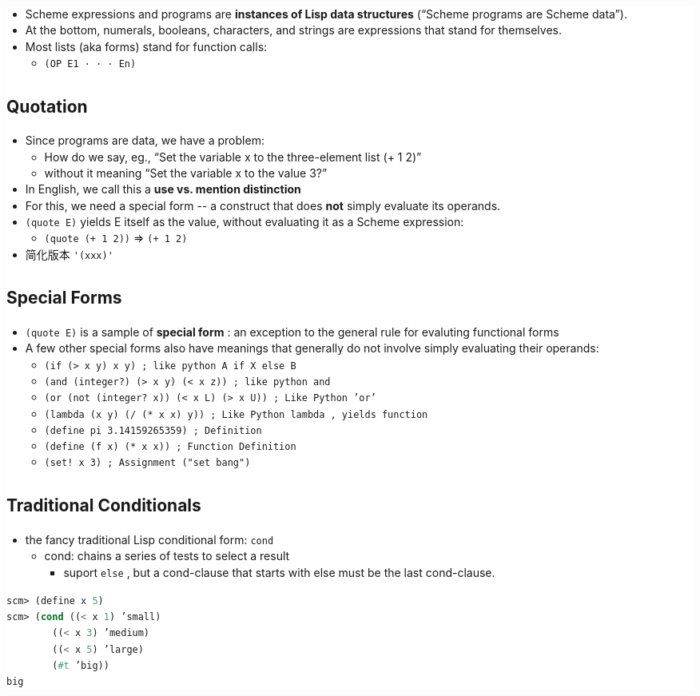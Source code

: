 - Scheme expressions and programs are **instances of Lisp data structures**  (“Scheme programs are Scheme data”).
- At the bottom, numerals, booleans, characters, and strings are expressions that stand for themselves.
- Most lists (aka forms) stand for function calls:
    - `(OP E1 · · · En)`

<h2 id="73015b3208cdee70a4497235463b63d7"></h2>

## Quotation

- Since programs are data, we have a problem:
    - How do we say, eg., “Set the variable x to the three-element list (+ 1 2)” 
    - without it meaning “Set the variable x to the value 3?”
- In English, we call this a **use vs. mention distinction**
- For this, we need a special form -- a construct that does **not** simply evaluate its operands.
- `(quote E)` yields E itself as the value, without evaluating it as a Scheme expression:
    - `(quote (+ 1 2))` =>  `(+ 1 2) `
- 简化版本 `'(xxx)'`

<h2 id="e6091496efcb3055adfb2de2bdc185aa"></h2>

## Special Forms
 
- `(quote E)` is a sample of **special form** : an exception to the general rule for evaluting functional forms
- A few other special forms also have meanings that generally do not involve simply evaluating their operands:
    - `(if (> x y) x y) ; like python A if X else B`
    - `(and (integer?) (> x y) (< x z)) ; like python and `  
    - `(or (not (integer? x)) (< x L) (> x U)) ; Like Python ’or’`
    - `(lambda (x y) (/ (* x x) y)) ; Like Python lambda , yields function`
    - `(define pi 3.14159265359) ; Definition`
    - `(define (f x) (* x x)) ; Function Definition`
    - `(set! x 3) ; Assignment ("set bang")`

<h2 id="da916b1bb83811aae5f1f1f82b2f3456"></h2>

## Traditional Conditionals

- the fancy traditional Lisp conditional form: `cond`
    - cond: chains a series of tests to select a result
        - suport `else` , but a cond-clause that starts with else must be the last cond-clause.

```scheme
scm> (define x 5)
scm> (cond ((< x 1) ’small)
        ((< x 3) ’medium)
        ((< x 5) ’large)
        (#t ’big))
big
```
